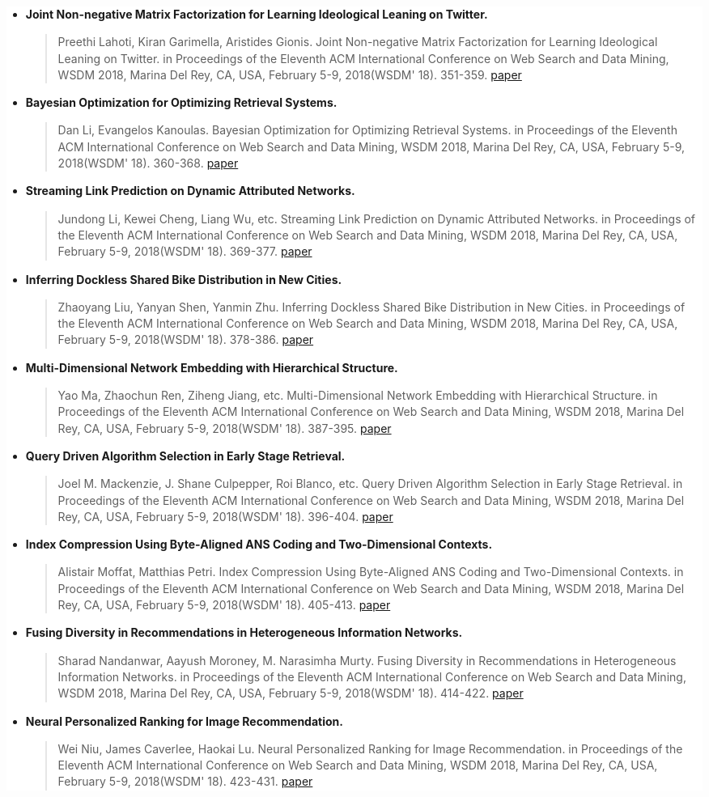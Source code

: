 
- **Joint Non-negative Matrix Factorization for Learning Ideological Leaning on Twitter.**
    > Preethi Lahoti, Kiran Garimella, Aristides Gionis. Joint Non-negative Matrix Factorization for Learning Ideological Leaning on Twitter. in Proceedings of the Eleventh ACM International Conference on Web Search and Data Mining, WSDM 2018, Marina Del Rey, CA, USA, February 5-9, 2018(WSDM' 18). 351-359. [paper](https://doi.org/10.1145/3159652.3159669)


- **Bayesian Optimization for Optimizing Retrieval Systems.**
    > Dan Li, Evangelos Kanoulas. Bayesian Optimization for Optimizing Retrieval Systems. in Proceedings of the Eleventh ACM International Conference on Web Search and Data Mining, WSDM 2018, Marina Del Rey, CA, USA, February 5-9, 2018(WSDM' 18). 360-368. [paper](https://doi.org/10.1145/3159652.3159665)


- **Streaming Link Prediction on Dynamic Attributed Networks.**
    > Jundong Li, Kewei Cheng, Liang Wu, etc. Streaming Link Prediction on Dynamic Attributed Networks. in Proceedings of the Eleventh ACM International Conference on Web Search and Data Mining, WSDM 2018, Marina Del Rey, CA, USA, February 5-9, 2018(WSDM' 18). 369-377. [paper](https://doi.org/10.1145/3159652.3159674)


- **Inferring Dockless Shared Bike Distribution in New Cities.**
    > Zhaoyang Liu, Yanyan Shen, Yanmin Zhu. Inferring Dockless Shared Bike Distribution in New Cities. in Proceedings of the Eleventh ACM International Conference on Web Search and Data Mining, WSDM 2018, Marina Del Rey, CA, USA, February 5-9, 2018(WSDM' 18). 378-386. [paper](https://doi.org/10.1145/3159652.3159708)


- **Multi-Dimensional Network Embedding with Hierarchical Structure.**
    > Yao Ma, Zhaochun Ren, Ziheng Jiang, etc. Multi-Dimensional Network Embedding with Hierarchical Structure. in Proceedings of the Eleventh ACM International Conference on Web Search and Data Mining, WSDM 2018, Marina Del Rey, CA, USA, February 5-9, 2018(WSDM' 18). 387-395. [paper](https://doi.org/10.1145/3159652.3159680)


- **Query Driven Algorithm Selection in Early Stage Retrieval.**
    > Joel M. Mackenzie, J. Shane Culpepper, Roi Blanco, etc. Query Driven Algorithm Selection in Early Stage Retrieval. in Proceedings of the Eleventh ACM International Conference on Web Search and Data Mining, WSDM 2018, Marina Del Rey, CA, USA, February 5-9, 2018(WSDM' 18). 396-404. [paper](https://doi.org/10.1145/3159652.3159676)


- **Index Compression Using Byte-Aligned ANS Coding and Two-Dimensional Contexts.**
    > Alistair Moffat, Matthias Petri. Index Compression Using Byte-Aligned ANS Coding and Two-Dimensional Contexts. in Proceedings of the Eleventh ACM International Conference on Web Search and Data Mining, WSDM 2018, Marina Del Rey, CA, USA, February 5-9, 2018(WSDM' 18). 405-413. [paper](https://doi.org/10.1145/3159652.3159663)


- **Fusing Diversity in Recommendations in Heterogeneous Information Networks.**
    > Sharad Nandanwar, Aayush Moroney, M. Narasimha Murty. Fusing Diversity in Recommendations in Heterogeneous Information Networks. in Proceedings of the Eleventh ACM International Conference on Web Search and Data Mining, WSDM 2018, Marina Del Rey, CA, USA, February 5-9, 2018(WSDM' 18). 414-422. [paper](https://doi.org/10.1145/3159652.3159720)


- **Neural Personalized Ranking for Image Recommendation.**
    > Wei Niu, James Caverlee, Haokai Lu. Neural Personalized Ranking for Image Recommendation. in Proceedings of the Eleventh ACM International Conference on Web Search and Data Mining, WSDM 2018, Marina Del Rey, CA, USA, February 5-9, 2018(WSDM' 18). 423-431. [paper](https://doi.org/10.1145/3159652.3159728)
